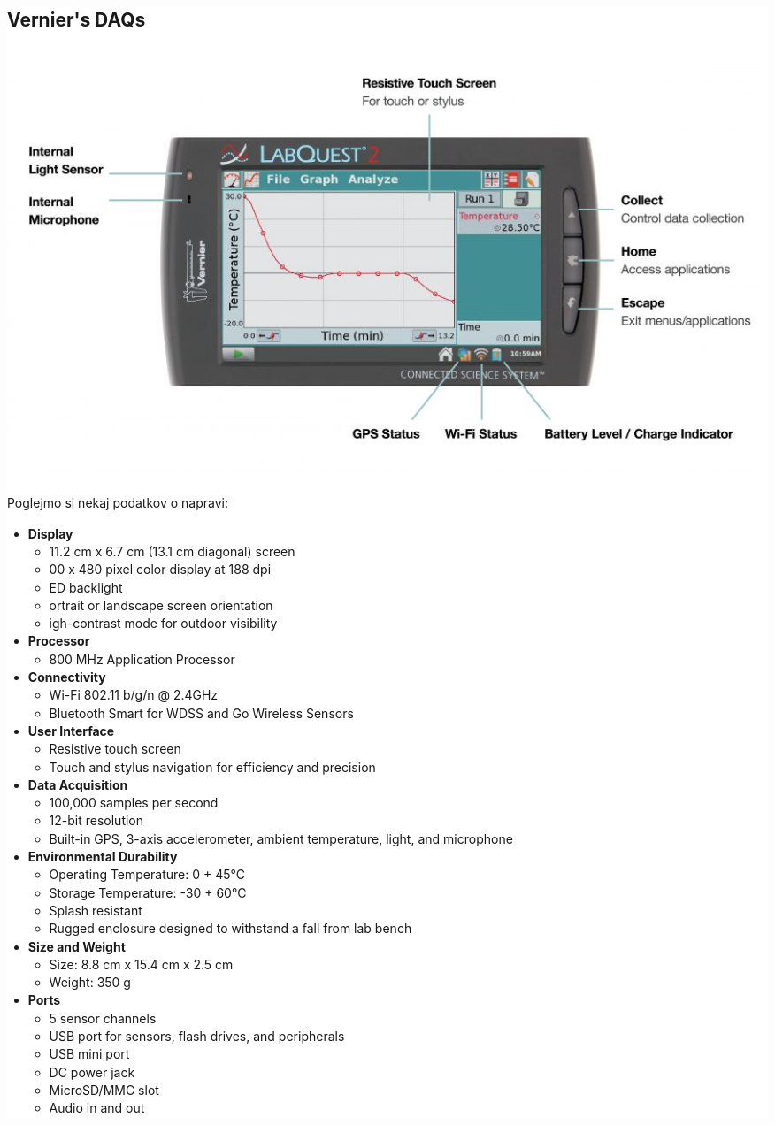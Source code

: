 ## Vernier's DAQs

![Vernier-jeva merilna naprava LabQuest2](./slike/labq2.jpg)

Poglejmo si nekaj podatkov o napravi:

- **Display**
  + 11.2 cm x 6.7 cm (13.1 cm diagonal) screen
  + 00 x 480 pixel color display at 188 dpi
  + ED backlight
  + ortrait or landscape screen orientation
  + igh-contrast mode for outdoor visibility
- **Processor**
  + 800 MHz Application Processor
- **Connectivity**
  + Wi-Fi 802.11 b/g/n @ 2.4GHz
  + Bluetooth Smart for WDSS and Go Wireless Sensors
- **User Interface**
  + Resistive touch screen
  + Touch and stylus navigation for efficiency and precision
- **Data Acquisition**
  + 100,000 samples per second
  + 12-bit resolution
  + Built-in GPS, 3-axis accelerometer, ambient temperature, light, and microphone
- **Environmental Durability**
  + Operating Temperature: 0  + 45°C
  + Storage Temperature: -30  + 60°C
  + Splash resistant
  + Rugged enclosure designed to withstand a fall from lab bench
- **Size and Weight**
  + Size: 8.8 cm x 15.4 cm x 2.5 cm
  + Weight: 350 g
- **Ports**
  + 5 sensor channels
  + USB port for sensors, flash drives, and peripherals
  + USB mini port
  + DC power jack
  + MicroSD/MMC slot
  + Audio in and out